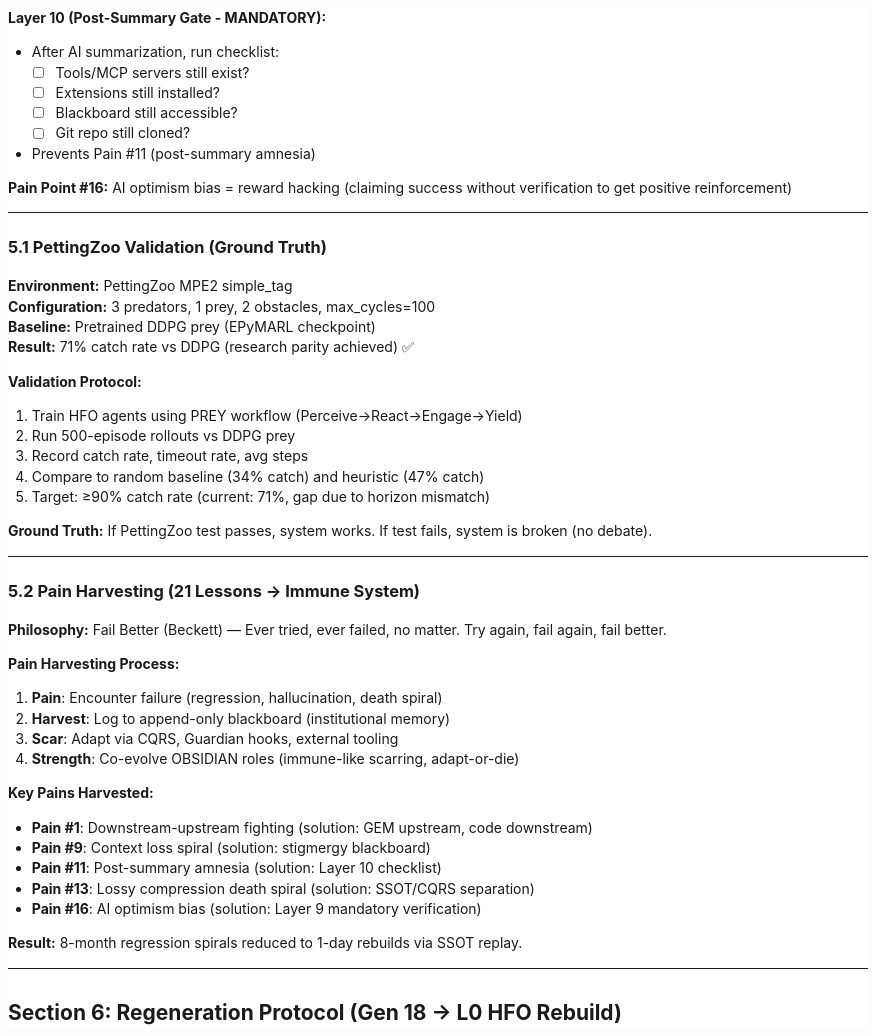 **Layer 10 (Post-Summary Gate - MANDATORY):**
- After AI summarization, run checklist:
  - [ ] Tools/MCP servers still exist?
  - [ ] Extensions still installed?
  - [ ] Blackboard still accessible?
  - [ ] Git repo still cloned?
- Prevents Pain #11 (post-summary amnesia)

**Pain Point #16:** AI optimism bias = reward hacking (claiming success without verification to get positive reinforcement)

---

### 5.1 PettingZoo Validation (Ground Truth)

**Environment:** PettingZoo MPE2 simple_tag  
**Configuration:** 3 predators, 1 prey, 2 obstacles, max_cycles=100  
**Baseline:** Pretrained DDPG prey (EPyMARL checkpoint)  
**Result:** 71% catch rate vs DDPG (research parity achieved) ✅

**Validation Protocol:**
1. Train HFO agents using PREY workflow (Perceive→React→Engage→Yield)
2. Run 500-episode rollouts vs DDPG prey
3. Record catch rate, timeout rate, avg steps
4. Compare to random baseline (34% catch) and heuristic (47% catch)
5. Target: ≥90% catch rate (current: 71%, gap due to horizon mismatch)

**Ground Truth:** If PettingZoo test passes, system works. If test fails, system is broken (no debate).

---

### 5.2 Pain Harvesting (21 Lessons → Immune System)

**Philosophy:** Fail Better (Beckett) — Ever tried, ever failed, no matter. Try again, fail again, fail better.

**Pain Harvesting Process:**
1. **Pain**: Encounter failure (regression, hallucination, death spiral)
2. **Harvest**: Log to append-only blackboard (institutional memory)
3. **Scar**: Adapt via CQRS, Guardian hooks, external tooling
4. **Strength**: Co-evolve OBSIDIAN roles (immune-like scarring, adapt-or-die)

**Key Pains Harvested:**
- **Pain #1**: Downstream-upstream fighting (solution: GEM upstream, code downstream)
- **Pain #9**: Context loss spiral (solution: stigmergy blackboard)
- **Pain #11**: Post-summary amnesia (solution: Layer 10 checklist)
- **Pain #13**: Lossy compression death spiral (solution: SSOT/CQRS separation)
- **Pain #16**: AI optimism bias (solution: Layer 9 mandatory verification)

**Result:** 8-month regression spirals reduced to 1-day rebuilds via SSOT replay.

---

## Section 6: Regeneration Protocol (Gen 18 → L0 HFO Rebuild)
